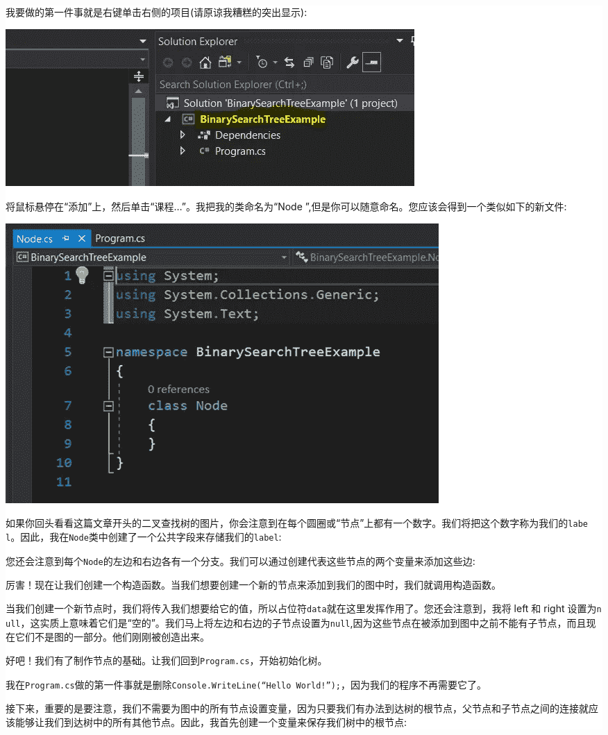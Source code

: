 我要做的第一件事就是右键单击右侧的项目(请原谅我糟糕的突出显示):

![](img/1b9a4b14ef70a8a8fbb0d1a097f057f7.png)

将鼠标悬停在“添加”上，然后单击“课程…”。我把我的类命名为“Node ”,但是你可以随意命名。您应该会得到一个类似如下的新文件:

![](img/7083f7c584200c1592fa2eb95d585d82.png)

如果你回头看看这篇文章开头的二叉查找树的图片，你会注意到在每个圆圈或“节点”上都有一个数字。我们将把这个数字称为我们的`label`。因此，我在`Node`类中创建了一个公共字段来存储我们的`label`:

您还会注意到每个`Node`的左边和右边各有一个分支。我们可以通过创建代表这些节点的两个变量来添加这些边:

厉害！现在让我们创建一个构造函数。当我们想要创建一个新的节点来添加到我们的图中时，我们就调用构造函数。

当我们创建一个新节点时，我们将传入我们想要给它的值，所以占位符`data`就在这里发挥作用了。您还会注意到，我将 left 和 right 设置为`null`，这实质上意味着它们是“空的”。我们马上将左边和右边的子节点设置为`null`,因为这些节点在被添加到图中之前不能有子节点，而且现在它们不是图的一部分。他们刚刚被创造出来。

好吧！我们有了制作节点的基础。让我们回到`Program.cs`，开始初始化树。

我在`Program.cs`做的第一件事就是删除`Console.WriteLine(“Hello World!”);`，因为我们的程序不再需要它了。

接下来，重要的是要注意，我们不需要为图中的所有节点设置变量，因为只要我们有办法到达树的根节点，父节点和子节点之间的连接就应该能够让我们到达树中的所有其他节点。因此，我首先创建一个变量来保存我们树中的根节点:
